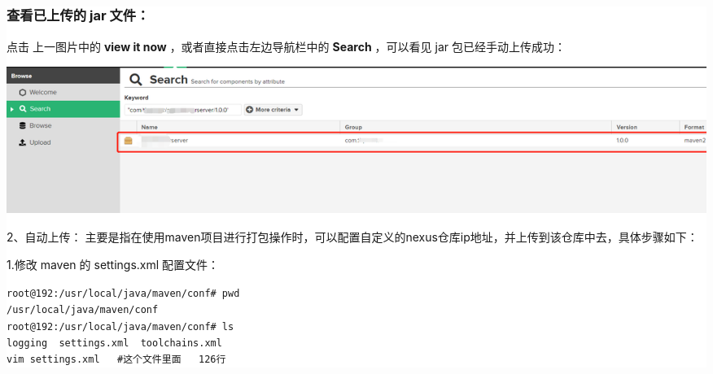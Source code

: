 

### 查看已上传的 jar 文件：



   点击 上一图片中的 **view it now** ，或者直接点击左边导航栏中的 **Search** ，可以看见 jar 包已经手动上传成功：



![img](assets/nexus搭建maven私服/image-20220523142622486.png)



2、自动上传：
主要是指在使用maven项目进行打包操作时，可以配置自定义的nexus仓库ip地址，并上传到该仓库中去，具体步骤如下：



1.修改 maven 的 settings.xml 配置文件：



```shell
root@192:/usr/local/java/maven/conf# pwd
/usr/local/java/maven/conf
root@192:/usr/local/java/maven/conf# ls
logging  settings.xml  toolchains.xml
vim settings.xml   #这个文件里面   126行
```



